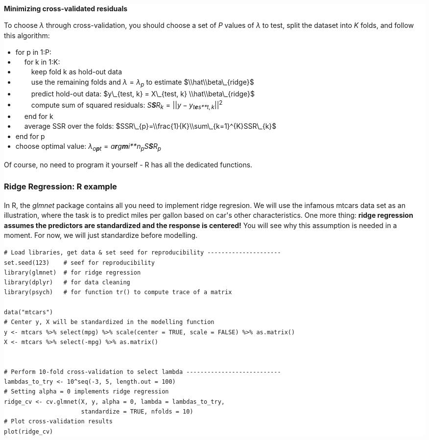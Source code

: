 **Minimizing cross-validated residuals**

To choose *λ* through cross-validation, you should choose a set of *P*
values of *λ* to test, split the dataset into *K* folds, and follow this
algorithm:

-   for p in 1:P:
-     for k in 1:K:
-      keep fold k as hold-out data
-      use the remaining folds and *λ* = *λ*<sub>*p*</sub> to estimate
    $\\hat\\beta\_{ridge}$
-      predict hold-out data:
    $y\_{test, k} = X\_{test, k} \\hat\\beta\_{ridge}$
-      compute sum of squared residuals:
    *S**S**R*<sub>*k*</sub> = ||*y* − *y*<sub>*t**e**s**t*, *k*</sub>||<sup>2</sup>
-     end for k
-     average SSR over the folds:
    $SSR\_{p}=\\frac{1}{K}\\sum\_{k=1}^{K}SSR\_{k}$
-   end for p
-   choose optimal value:
    *λ*<sub>*o**p**t*</sub> = *a**r**g**m**i**n*<sub>*p*</sub>*S**S**R*<sub>*p*</sub>

Of course, no need to program it yourself - R has all the dedicated
functions.

### Ridge Regression: R example

In R, the *glmnet* package contains all you need to implement ridge
regresion. We will use the infamous mtcars data set as an illustration,
where the task is to predict miles per gallon based on car's other
characteristics. One more thing: **ridge regression assumes the
predictors are standardized and the response is centered!** You will see
why this assumption is needed in a moment. For now, we will just
standardize before modelling.

    # Load libraries, get data & set seed for reproducibility ---------------------
    set.seed(123)    # seef for reproducibility
    library(glmnet)  # for ridge regression
    library(dplyr)   # for data cleaning
    library(psych)   # for function tr() to compute trace of a matrix

    data("mtcars")
    # Center y, X will be standardized in the modelling function
    y <- mtcars %>% select(mpg) %>% scale(center = TRUE, scale = FALSE) %>% as.matrix()
    X <- mtcars %>% select(-mpg) %>% as.matrix()


    # Perform 10-fold cross-validation to select lambda ---------------------------
    lambdas_to_try <- 10^seq(-3, 5, length.out = 100)
    # Setting alpha = 0 implements ridge regression
    ridge_cv <- cv.glmnet(X, y, alpha = 0, lambda = lambdas_to_try, 
                          standardize = TRUE, nfolds = 10)
    # Plot cross-validation results
    plot(ridge_cv)
